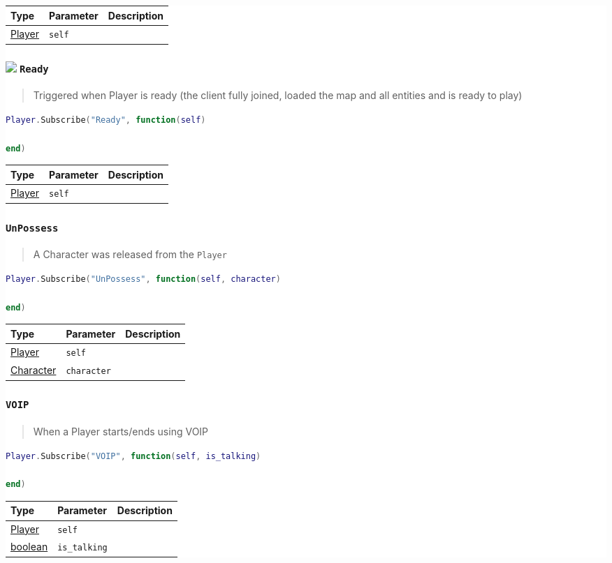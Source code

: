 | Type | Parameter | Description |
| :--- | :--- | :--- |
| [Player](player.md) | `self` |  |

###  [![](https://firebasestorage.googleapis.com/v0/b/gitbook-28427.appspot.com/o/assets%2F-McxSn_occzhXBX6BNoH%2Fsync%2F47d896a044d50e645c888356b18fe44c6a94d8d9.png?generation=1624738441629723&alt=media)](https://app.gitbook.com/@gtnardy/s/nanos-world/~/drafts/-MdqDC_0V7F9JcbpHY3y/core-concepts/scripting/authority-concepts#methods-and-events-availability) `Ready`

> Triggered when Player is ready \(the client fully joined, loaded the map and all entities and is ready to play\)

```lua
Player.Subscribe("Ready", function(self)

end)
```

| Type | Parameter | Description |
| :--- | :--- | :--- |
| [Player](player.md) | `self` |  |

### `UnPossess`

> A Character was released from the `Player`

```lua
Player.Subscribe("UnPossess", function(self, character)

end)
```

| Type | Parameter | Description |
| :--- | :--- | :--- |
| [Player](player.md) | `self` |  |
| [Character](character.md) | `character` |  |

### `VOIP`

> When a Player starts/ends using VOIP

```lua
Player.Subscribe("VOIP", function(self, is_talking)

end)
```

| Type | Parameter | Description |
| :--- | :--- | :--- |
| [Player](player.md) | `self` |  |
| [boolean](../glossary/basic-types.md#boolean) | `is_talking` |  |


